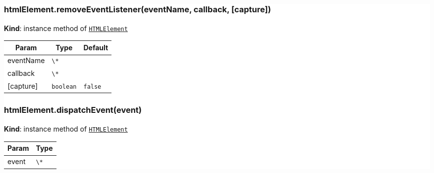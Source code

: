 
<a name="eventtarget-removeeventlistener" id="eventtarget-removeeventlistener"></a>

### htmlElement.removeEventListener(eventName, callback, [capture])
**Kind**: instance method of [`HTMLElement`](#htmlelement)  

| Param | Type | Default |
| --- | --- | --- |
| eventName | `\*` |  | 
| callback | `\*` |  | 
| [capture] | `boolean` | <code>false</code> | 


<a name="eventtarget-dispatchevent" id="eventtarget-dispatchevent"></a>

### htmlElement.dispatchEvent(event)
**Kind**: instance method of [`HTMLElement`](#htmlelement)  

| Param | Type |
| --- | --- |
| event | `\*` | 

